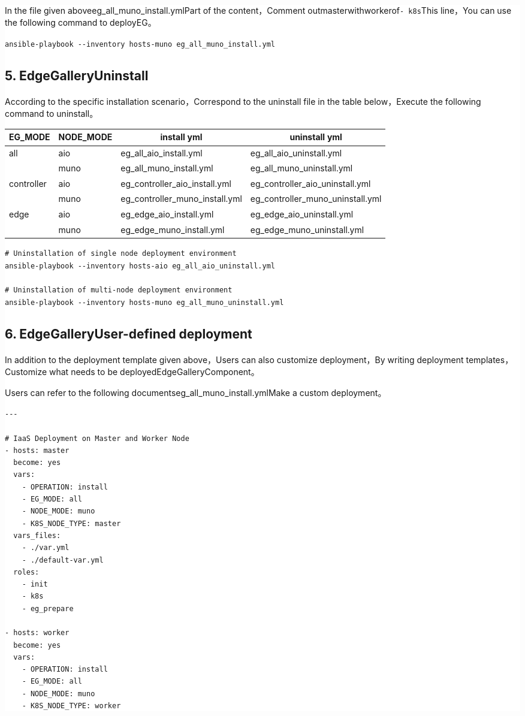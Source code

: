 In the file given aboveeg_all_muno_install.ymlPart of the content，Comment outmasterwithworkerof`- k8s`This line，You can use the following command to deployEG。

```
ansible-playbook --inventory hosts-muno eg_all_muno_install.yml
```

## 5. EdgeGalleryUninstall

According to the specific installation scenario，Correspond to the uninstall file in the table below，Execute the following command to uninstall。

| EG_MODE    | NODE_MODE  | install yml                    | uninstall yml                    |
|------------|------------|--------------------------------|----------------------------------|
| all        | aio        | eg_all_aio_install.yml         | eg_all_aio_uninstall.yml         |
|            | muno       | eg_all_muno_install.yml        | eg_all_muno_uninstall.yml        |
| controller | aio        | eg_controller_aio_install.yml  | eg_controller_aio_uninstall.yml  |
|            | muno       | eg_controller_muno_install.yml | eg_controller_muno_uninstall.yml |
| edge       | aio        | eg_edge_aio_install.yml        | eg_edge_aio_uninstall.yml        |
|            | muno       | eg_edge_muno_install.yml       | eg_edge_muno_uninstall.yml       |

```
# Uninstallation of single node deployment environment
ansible-playbook --inventory hosts-aio eg_all_aio_uninstall.yml

# Uninstallation of multi-node deployment environment
ansible-playbook --inventory hosts-muno eg_all_muno_uninstall.yml
```

## 6. EdgeGalleryUser-defined deployment

In addition to the deployment template given above，Users can also customize deployment，By writing deployment templates，Customize what needs to be deployedEdgeGalleryComponent。

Users can refer to the following documentseg_all_muno_install.ymlMake a custom deployment。


```
---

# IaaS Deployment on Master and Worker Node
- hosts: master
  become: yes
  vars:
    - OPERATION: install
    - EG_MODE: all
    - NODE_MODE: muno
    - K8S_NODE_TYPE: master
  vars_files:
    - ./var.yml
    - ./default-var.yml
  roles:
    - init
    - k8s
    - eg_prepare

- hosts: worker
  become: yes
  vars:
    - OPERATION: install
    - EG_MODE: all
    - NODE_MODE: muno
    - K8S_NODE_TYPE: worker
```